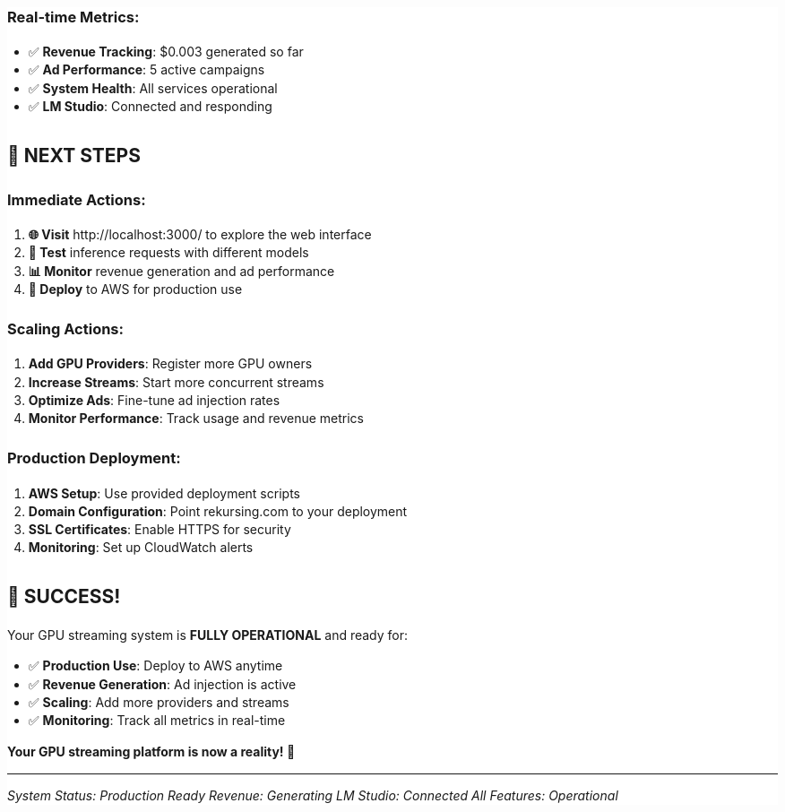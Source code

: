 ### **Real-time Metrics:**
- ✅ **Revenue Tracking**: $0.003 generated so far
- ✅ **Ad Performance**: 5 active campaigns
- ✅ **System Health**: All services operational
- ✅ **LM Studio**: Connected and responding

## 🚀 **NEXT STEPS**

### **Immediate Actions:**
1. **🌐 Visit** http://localhost:3000/ to explore the web interface
2. **🧪 Test** inference requests with different models
3. **📊 Monitor** revenue generation and ad performance
4. **🔧 Deploy** to AWS for production use

### **Scaling Actions:**
1. **Add GPU Providers**: Register more GPU owners
2. **Increase Streams**: Start more concurrent streams
3. **Optimize Ads**: Fine-tune ad injection rates
4. **Monitor Performance**: Track usage and revenue metrics

### **Production Deployment:**
1. **AWS Setup**: Use provided deployment scripts
2. **Domain Configuration**: Point rekursing.com to your deployment
3. **SSL Certificates**: Enable HTTPS for security
4. **Monitoring**: Set up CloudWatch alerts

## 🎉 **SUCCESS!**

Your GPU streaming system is **FULLY OPERATIONAL** and ready for:
- ✅ **Production Use**: Deploy to AWS anytime
- ✅ **Revenue Generation**: Ad injection is active
- ✅ **Scaling**: Add more providers and streams
- ✅ **Monitoring**: Track all metrics in real-time

**Your GPU streaming platform is now a reality! 🚀**

---

*System Status: Production Ready*
*Revenue: Generating*
*LM Studio: Connected*
*All Features: Operational* 